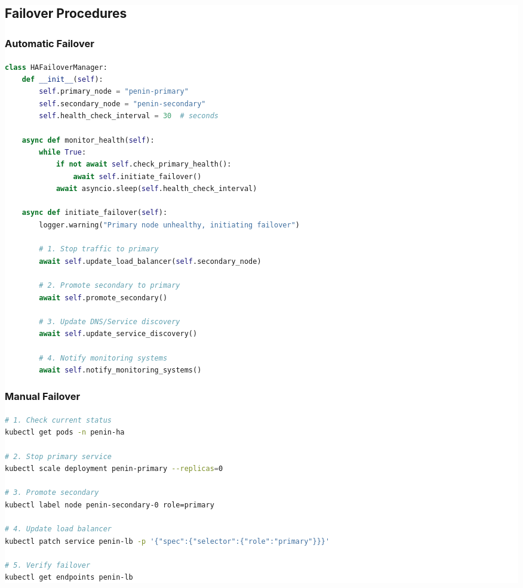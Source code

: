 ## Failover Procedures

### Automatic Failover

```python
class HAFailoverManager:
    def __init__(self):
        self.primary_node = "penin-primary"
        self.secondary_node = "penin-secondary"
        self.health_check_interval = 30  # seconds
        
    async def monitor_health(self):
        while True:
            if not await self.check_primary_health():
                await self.initiate_failover()
            await asyncio.sleep(self.health_check_interval)
    
    async def initiate_failover(self):
        logger.warning("Primary node unhealthy, initiating failover")
        
        # 1. Stop traffic to primary
        await self.update_load_balancer(self.secondary_node)
        
        # 2. Promote secondary to primary
        await self.promote_secondary()
        
        # 3. Update DNS/Service discovery
        await self.update_service_discovery()
        
        # 4. Notify monitoring systems
        await self.notify_monitoring_systems()
```

### Manual Failover

```bash
# 1. Check current status
kubectl get pods -n penin-ha

# 2. Stop primary service
kubectl scale deployment penin-primary --replicas=0

# 3. Promote secondary
kubectl label node penin-secondary-0 role=primary

# 4. Update load balancer
kubectl patch service penin-lb -p '{"spec":{"selector":{"role":"primary"}}}'

# 5. Verify failover
kubectl get endpoints penin-lb
```
